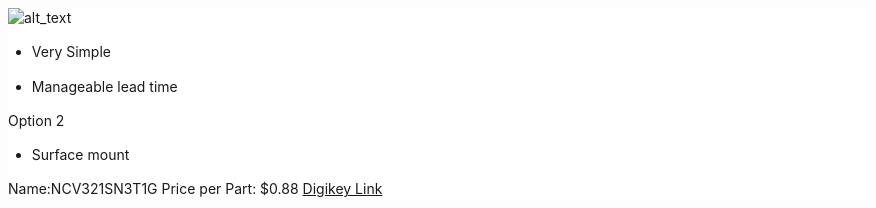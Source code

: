 
<img src="images/image53.png" width="" alt="alt_text" title="image_tooltip">

   </td>
   <td>
<ul>

<li>
Very Simple
</li>
</ul>
   </td>
   <td>
<ul>

<li>
Manageable lead time
</li>
</ul>
   </td>
  </tr>
  <tr>
   <td>Option 2
   </td>
   <td>
<ul>

<li>
Surface mount
</li>
</ul>
   </td>
   <td>
   </td>
  </tr>
  <tr>
   <td>Name:NCV321SN3T1G
   </td>
   <td>
   </td>
   <td>
   </td>
  </tr>
  <tr>
   <td>Price per Part: $0.88
   </td>
   <td>
   </td>
   <td>
   </td>
  </tr>
  <tr>
   <td><a href="https://www.digikey.com/en/products/detail/onsemi/NCV321SN3T1G/10321445">Digikey Link</a>
   </td>
   <td>
   </td>
   <td>
   </td>
  </tr>
</table>
